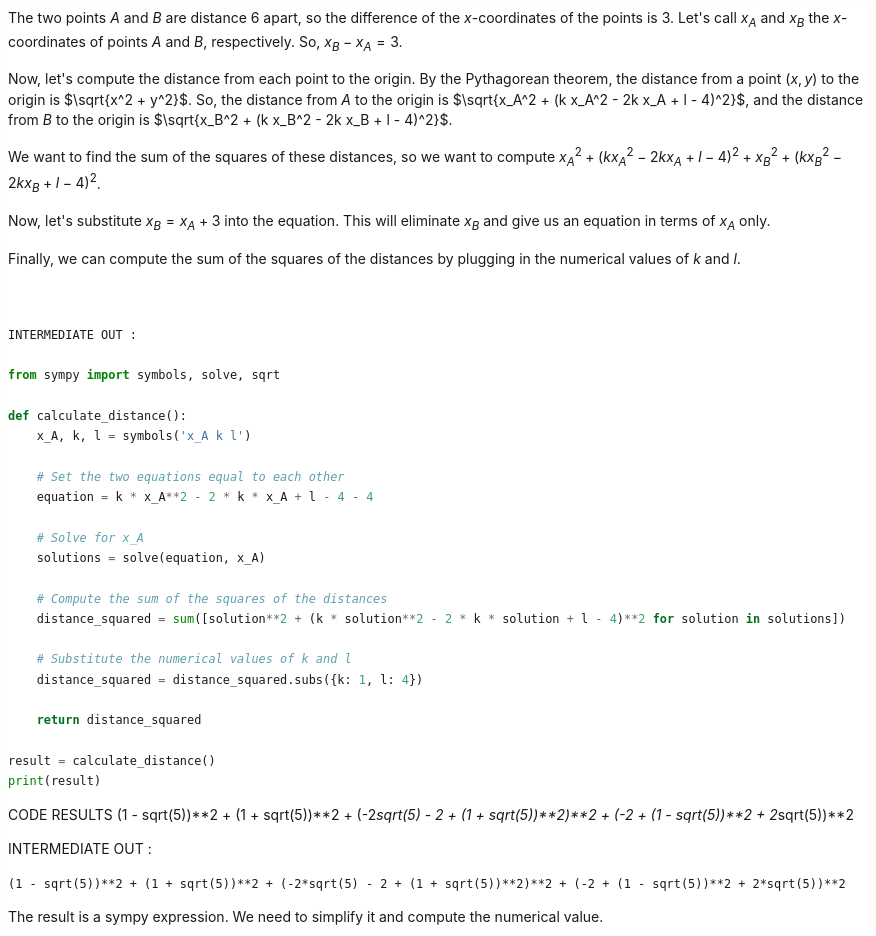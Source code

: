 The two points $A$ and $B$ are distance 6 apart, so the difference of the $x$-coordinates of the points is 3. Let's call $x_A$ and $x_B$ the $x$-coordinates of points $A$ and $B$, respectively. So, $x_B - x_A = 3$.

Now, let's compute the distance from each point to the origin. By the Pythagorean theorem, the distance from a point $(x, y)$ to the origin is $\sqrt{x^2 + y^2}$. So, the distance from $A$ to the origin is $\sqrt{x_A^2 + (k x_A^2 - 2k x_A + l - 4)^2}$, and the distance from $B$ to the origin is $\sqrt{x_B^2 + (k x_B^2 - 2k x_B + l - 4)^2}$.

We want to find the sum of the squares of these distances, so we want to compute $x_A^2 + (k x_A^2 - 2k x_A + l - 4)^2 + x_B^2 + (k x_B^2 - 2k x_B + l - 4)^2$.

Now, let's substitute $x_B = x_A + 3$ into the equation. This will eliminate $x_B$ and give us an equation in terms of $x_A$ only.

Finally, we can compute the sum of the squares of the distances by plugging in the numerical values of $k$ and $l$.

```python


INTERMEDIATE OUT :

from sympy import symbols, solve, sqrt

def calculate_distance():
    x_A, k, l = symbols('x_A k l')

    # Set the two equations equal to each other
    equation = k * x_A**2 - 2 * k * x_A + l - 4 - 4

    # Solve for x_A
    solutions = solve(equation, x_A)

    # Compute the sum of the squares of the distances
    distance_squared = sum([solution**2 + (k * solution**2 - 2 * k * solution + l - 4)**2 for solution in solutions])

    # Substitute the numerical values of k and l
    distance_squared = distance_squared.subs({k: 1, l: 4})

    return distance_squared

result = calculate_distance()
print(result)
```

CODE RESULTS (1 - sqrt(5))**2 + (1 + sqrt(5))**2 + (-2*sqrt(5) - 2 + (1 + sqrt(5))**2)**2 + (-2 + (1 - sqrt(5))**2 + 2*sqrt(5))**2

INTERMEDIATE OUT :
```output
(1 - sqrt(5))**2 + (1 + sqrt(5))**2 + (-2*sqrt(5) - 2 + (1 + sqrt(5))**2)**2 + (-2 + (1 - sqrt(5))**2 + 2*sqrt(5))**2
```
The result is a sympy expression. We need to simplify it and compute the numerical value.
